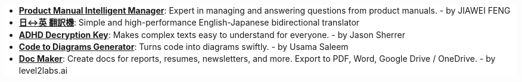 - [**Product Manual Intelligent Manager**](https://chat.openai.com/g/g-hKkl48C7E-product-manual-intelligent-manag): Expert in managing and answering questions from product manuals. - by JIAWEI FENG
- [**日↔英 翻訳機**](https://chat.openai.com/g/g-4zawakYmI-ri-ying-fan-yi-ji): Simple and high-performance English-Japanese bidirectional translator
- [**ADHD Decryption Key**](https://chat.openai.com/g/g-BH6MnGQ9p-adhd-decryption-key): Makes complex texts easy to understand for everyone. - by Jason Sherrer
- [**Code to Diagrams Generator**](https://chat.openai.com/g/g-M6Mj1oMgI-code-to-diagrams-genera): Turns code into diagrams swiftly. - by Usama Saleem
- [**Doc Maker**](https://chat.openai.com/g/g-Gt6Z8pqWF-doc-mak): Create docs for reports, resumes, newsletters, and more. Export to PDF, Word, Google Drive / OneDrive. - by level2labs.ai

